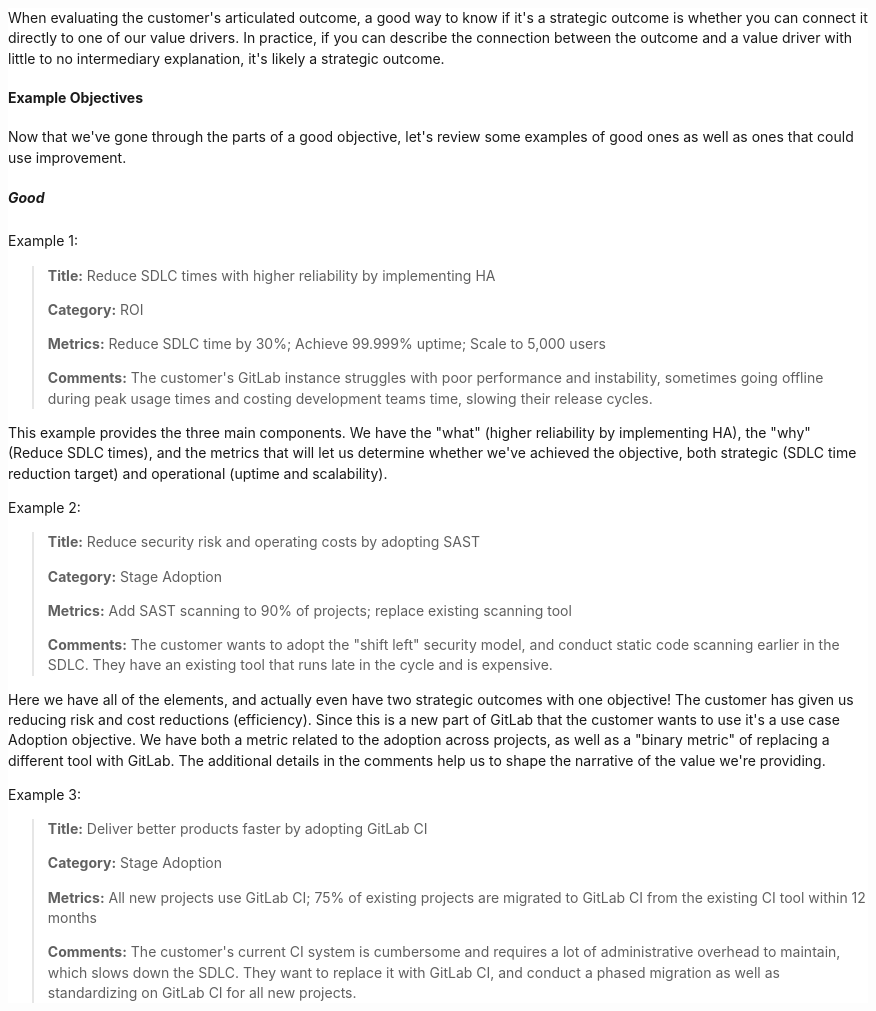 When evaluating the customer's articulated outcome, a good way to know if it's a strategic outcome is whether you can connect it directly to one of our value drivers. In practice, if you can describe the connection between the outcome and a value driver with little to no intermediary explanation, it's likely a strategic outcome.

#### Example Objectives

Now that we've gone through the parts of a good objective, let's review some examples of good ones as well as ones that could use improvement.

##### Good

Example 1:

> **Title:** Reduce SDLC times with higher reliability by implementing HA
>
> **Category:** ROI
>
> **Metrics:** Reduce SDLC time by 30%; Achieve 99.999% uptime; Scale to 5,000 users
>
> **Comments:** The customer's GitLab instance struggles with poor performance and instability, sometimes going offline during peak usage times and costing development teams time, slowing their release cycles.

This example provides the three main components. We have the "what" (higher reliability by implementing HA), the "why" (Reduce SDLC times), and the metrics that will let us determine whether we've achieved the objective, both strategic (SDLC time reduction target) and operational (uptime and scalability).

Example 2:

> **Title:** Reduce security risk and operating costs by adopting SAST
>
> **Category:** Stage Adoption
>
> **Metrics:** Add SAST scanning to 90% of projects; replace existing scanning tool
>
> **Comments:** The customer wants to adopt the "shift left" security model, and conduct static code scanning earlier in the SDLC. They have an existing tool that runs late in the cycle and is expensive.

Here we have all of the elements, and actually even have two strategic outcomes with one objective! The customer has given us reducing risk and cost reductions (efficiency). Since this is a new part of GitLab that the customer wants to use it's a use case Adoption objective. We have both a metric related to the adoption across projects, as well as a "binary metric" of replacing a different tool with GitLab. The additional details in the comments help us to shape the narrative of the value we're providing.

Example 3:

> **Title:** Deliver better products faster by adopting GitLab CI
>
> **Category:**  Stage Adoption
>
> **Metrics:** All new projects use GitLab CI; 75% of existing projects are migrated to GitLab CI from the existing CI tool within 12 months
>
> **Comments:** The customer's current CI system is cumbersome and requires a lot of administrative overhead to maintain, which slows down the SDLC. They want to replace it with GitLab CI, and conduct a phased migration as well as standardizing on GitLab CI for all new projects.
